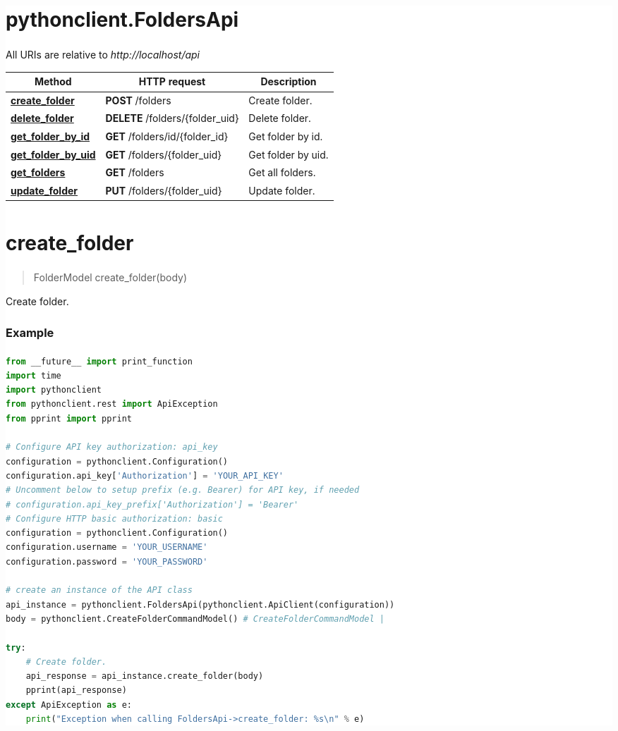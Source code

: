 # pythonclient.FoldersApi

All URIs are relative to *http://localhost/api*

Method | HTTP request | Description
------------- | ------------- | -------------
[**create_folder**](FoldersApi.md#create_folder) | **POST** /folders | Create folder.
[**delete_folder**](FoldersApi.md#delete_folder) | **DELETE** /folders/{folder_uid} | Delete folder.
[**get_folder_by_id**](FoldersApi.md#get_folder_by_id) | **GET** /folders/id/{folder_id} | Get folder by id.
[**get_folder_by_uid**](FoldersApi.md#get_folder_by_uid) | **GET** /folders/{folder_uid} | Get folder by uid.
[**get_folders**](FoldersApi.md#get_folders) | **GET** /folders | Get all folders.
[**update_folder**](FoldersApi.md#update_folder) | **PUT** /folders/{folder_uid} | Update folder.


# **create_folder**
> FolderModel create_folder(body)

Create folder.

### Example
```python
from __future__ import print_function
import time
import pythonclient
from pythonclient.rest import ApiException
from pprint import pprint

# Configure API key authorization: api_key
configuration = pythonclient.Configuration()
configuration.api_key['Authorization'] = 'YOUR_API_KEY'
# Uncomment below to setup prefix (e.g. Bearer) for API key, if needed
# configuration.api_key_prefix['Authorization'] = 'Bearer'
# Configure HTTP basic authorization: basic
configuration = pythonclient.Configuration()
configuration.username = 'YOUR_USERNAME'
configuration.password = 'YOUR_PASSWORD'

# create an instance of the API class
api_instance = pythonclient.FoldersApi(pythonclient.ApiClient(configuration))
body = pythonclient.CreateFolderCommandModel() # CreateFolderCommandModel | 

try:
    # Create folder.
    api_response = api_instance.create_folder(body)
    pprint(api_response)
except ApiException as e:
    print("Exception when calling FoldersApi->create_folder: %s\n" % e)
```

